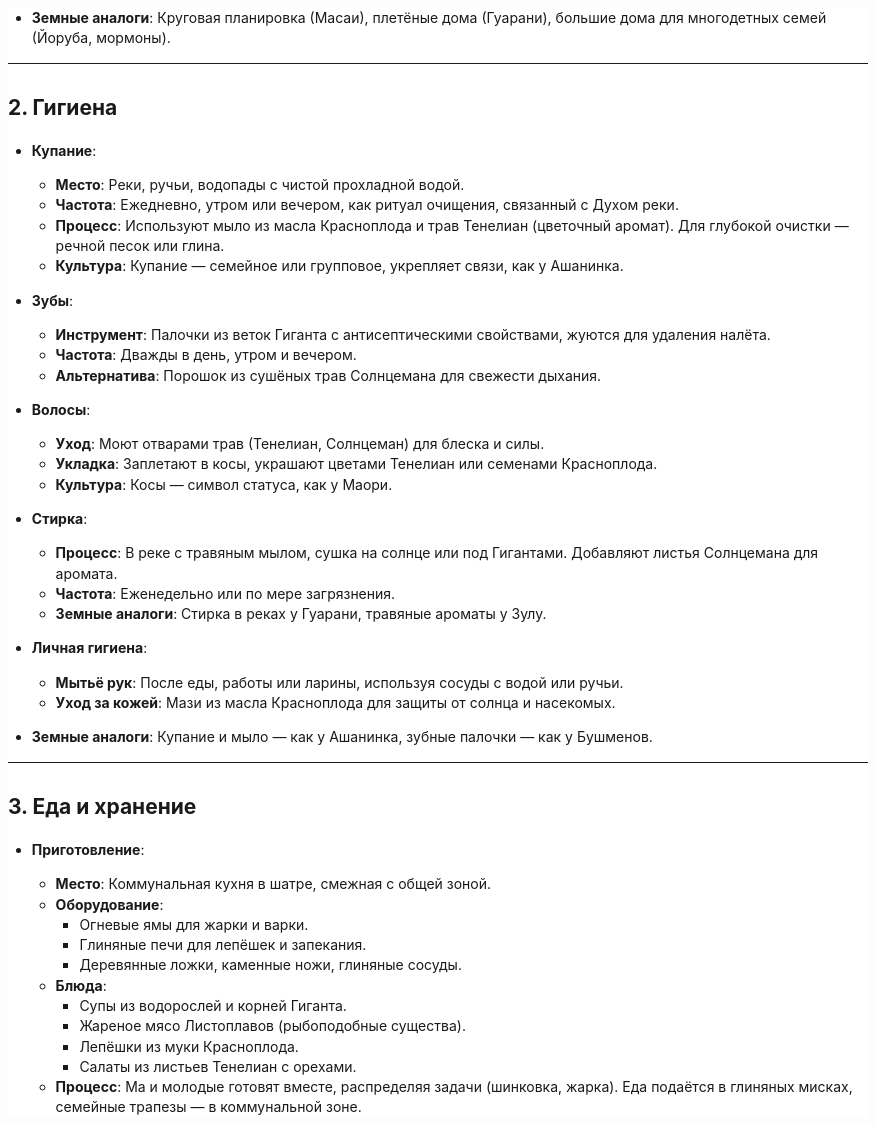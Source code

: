 - **Земные аналоги**: Круговая планировка (Масаи), плетёные дома (Гуарани), большие дома для многодетных семей (Йоруба, мормоны).

---

## 2. Гигиена

- **Купание**:

  - **Место**: Реки, ручьи, водопады с чистой прохладной водой.
  - **Частота**: Ежедневно, утром или вечером, как ритуал очищения, связанный с Духом реки.
  - **Процесс**: Используют мыло из масла Красноплода и трав Тенелиан (цветочный аромат). Для глубокой очистки — речной песок или глина.
  - **Культура**: Купание — семейное или групповое, укрепляет связи, как у Ашанинка.

- **Зубы**:

  - **Инструмент**: Палочки из веток Гиганта с антисептическими свойствами, жуются для удаления налёта.
  - **Частота**: Дважды в день, утром и вечером.
  - **Альтернатива**: Порошок из сушёных трав Солнцемана для свежести дыхания.

- **Волосы**:

  - **Уход**: Моют отварами трав (Тенелиан, Солнцеман) для блеска и силы.
  - **Укладка**: Заплетают в косы, украшают цветами Тенелиан или семенами Красноплода.
  - **Культура**: Косы — символ статуса, как у Маори.

- **Стирка**:

  - **Процесс**: В реке с травяным мылом, сушка на солнце или под Гигантами. Добавляют листья Солнцемана для аромата.
  - **Частота**: Еженедельно или по мере загрязнения.
  - **Земные аналоги**: Стирка в реках у Гуарани, травяные ароматы у Зулу.

- **Личная гигиена**:

  - **Мытьё рук**: После еды, работы или ларины, используя сосуды с водой или ручьи.
  - **Уход за кожей**: Мази из масла Красноплода для защиты от солнца и насекомых.

- **Земные аналоги**: Купание и мыло — как у Ашанинка, зубные палочки — как у Бушменов.

---

## 3. Еда и хранение

- **Приготовление**:

  - **Место**: Коммунальная кухня в шатре, смежная с общей зоной.
  - **Оборудование**:
    - Огневые ямы для жарки и варки.
    - Глиняные печи для лепёшек и запекания.
    - Деревянные ложки, каменные ножи, глиняные сосуды.
  - **Блюда**:
    - Супы из водорослей и корней Гиганта.
    - Жареное мясо Листоплавов (рыбоподобные существа).
    - Лепёшки из муки Красноплода.
    - Салаты из листьев Тенелиан с орехами.
  - **Процесс**: Ма и молодые готовят вместе, распределяя задачи (шинковка, жарка). Еда подаётся в глиняных мисках, семейные трапезы — в коммунальной зоне.
